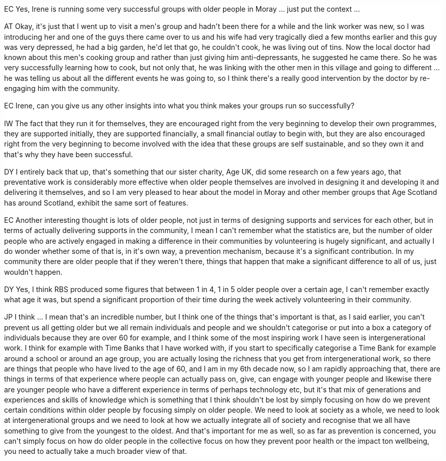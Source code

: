EC Yes, Irene is running some very successful groups with older people in Moray ... just put the context ...

AT Okay, it's just that I went up to visit a men's group and hadn't been there for a while and the link worker was new, so I was introducing her and one of the guys there came over to us and his wife had very tragically died a few months earlier and this guy was very depressed, he had a big garden, he'd let that go, he couldn't cook, he was living out of tins. Now the local doctor had known about this men's cooking group and rather than just giving him anti-depressants, he suggested he came there. So he was very successfully learning how to cook, but not only that, he was linking with the other men in this village and going to different ... he was telling us about all the different events he was going to, so I think there's a really good intervention by the doctor by re-engaging him with the community.

EC Irene, can you give us any other insights into what you think makes your groups run so successfully?

IW The fact that they run it for themselves, they are encouraged right from the very beginning to develop their own programmes, they are supported initially, they are supported financially, a small financial outlay to begin with, but they are also encouraged right from the very beginning to become involved with the idea that these groups are self sustainable, and so they own it and that's why they have been successful.

DY I entirely back that up, that's something that our sister charity, Age UK, did some research on a few years ago, that preventative work is considerably more effective when older people themselves are involved in designing it and developing it and delivering it themselves, and so I am very pleased to hear about the model in Moray and other member groups that Age Scotland has around Scotland, exhibit the same sort of features.

EC Another interesting thought is lots of older people, not just in terms of designing supports and services for each other, but in terms of actually delivering supports in the community, I mean I can't remember what the statistics are, but the number of older people who are actively engaged in making a difference in their communities by volunteering is hugely significant, and actually I do wonder whether some of that is, in it's own way, a prevention mechanism, because it's a significant contribution. In my community there are older people that if they weren't there, things that happen that make a significant difference to all of us, just wouldn't happen.

DY Yes, I think RBS produced some figures that between 1 in 4, 1 in 5 older people over a certain age, I can't remember exactly what age it was, but spend a significant proportion of their time during the week actively volunteering in their community.

JP I think ... I mean that's an incredible number, but I think one of the things that's important is that, as I said earlier, you can't prevent us all getting older but we all remain individuals and people and we shouldn't categorise or put into a box a category of individuals because they are over 60 for example, and I think some of the most inspiring work I have seen is intergenerational work. I think for example with Time Banks that I have worked with, if you start to specifically categorise a Time Bank for example around a school or around an age group, you are actually losing the richness that you get from intergenerational work, so there are things that people who have lived to the age of 60, and I am in my 6th decade now, so I am rapidly approaching that, there are things in terms of that experience where people can actually pass on, give, can engage with younger people and likewise there are younger people who have a different experience in terms of perhaps technology etc, but it's that mix of generations and experiences and skills of knowledge which is something that I think shouldn't be lost by simply focusing on how do we prevent certain conditions within older people by focusing simply on older people. We need to look at society as a whole, we need to look at intergenerational groups and we need to look at how we actually integrate all of society and recognise that we all have something to give from the youngest to the oldest. And that's important for me as well, so as far as prevention is concerned, you can't simply focus on how do older people in the collective focus on how they prevent poor health or the impact ton wellbeing, you need to actually take a much broader view of that.
